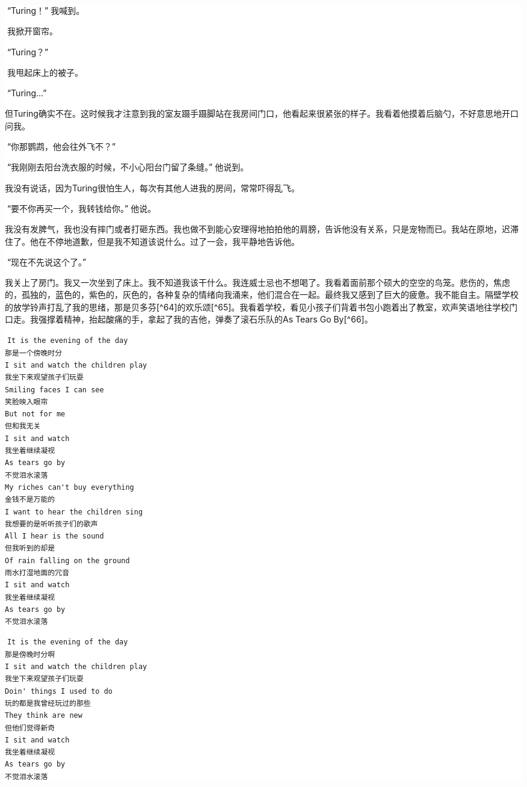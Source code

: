 ​ “Turing！” 我喊到。

​ 我掀开窗帘。

​ “Turing？”

​ 我甩起床上的被子。

​ “Turing...”

​ 但Turing确实不在。这时候我才注意到我的室友蹑手蹑脚站在我房间门口，他看起来很紧张的样子。我看着他摸着后脑勺，不好意思地开口问我。

​ “你那鹦鹉，他会往外飞不？”

​ “我刚刚去阳台洗衣服的时候，不小心阳台门留了条缝。” 他说到。

​ 我没有说话，因为Turing很怕生人，每次有其他人进我的房间，常常吓得乱飞。

​ “要不你再买一个，我转钱给你。” 他说。

​ 我没有发脾气，我也没有摔门或者打砸东西。我也做不到能心安理得地拍拍他的肩膀，告诉他没有关系，只是宠物而已。我站在原地，迟滞住了。他在不停地道歉，但是我不知道该说什么。过了一会，我平静地告诉他。

​ “现在不先说这个了。”

​ 我关上了房门。我又一次坐到了床上。我不知道我该干什么。我连威士忌也不想喝了。我看着面前那个硕大的空空的鸟笼。悲伤的，焦虑的，孤独的，蓝色的，紫色的，灰色的，各种复杂的情绪向我涌来，他们混合在一起。最终我又感到了巨大的疲惫。我不能自主。隔壁学校的放学铃声打乱了我的思绪，那是贝多芬[^64]的欢乐颂[^65]。我看着学校，看见小孩子们背着书包小跑着出了教室，欢声笑语地往学校门口走。我强撑着精神，抬起酸痛的手，拿起了我的吉他，弹奏了滚石乐队的As Tears Go By[^66]。

​ `It is the evening of the day`  
​ `那是一个傍晚时分`  
​ `I sit and watch the children play`  
​ `我坐下来观望孩子们玩耍`  
​ `Smiling faces I can see`  
​ `笑脸映入眼帘`  
​ `But not for me`  
​ `但和我无关`  
​ `I sit and watch`  
​ `我坐着继续凝视`  
​ `As tears go by`  
​ `不觉泪水滚落`  
​ `My riches can't buy everything`  
​ `金钱不是万能的`  
​ `I want to hear the children sing`  
​ `我想要的是听听孩子们的歌声`  
​ `All I hear is the sound`  
​ `但我听到的却是`  
​ `Of rain falling on the ground`  
​ `雨水打湿地面的冗音`  
​ `I sit and watch`  
​ `我坐着继续凝视`  
​ `As tears go by`  
​ `不觉泪水滚落`  

​ `It is the evening of the day`  
​ `那是傍晚时分啊`  
​ `I sit and watch the children play`  
​ `我坐下来观望孩子们玩耍`  
​ `Doin' things I used to do`  
​ `玩的都是我曾经玩过的那些`  
​ `They think are new`  
​ `但他们觉得新奇`  
​ `I sit and watch`  
​ `我坐着继续凝视`  
​ `As tears go by`  
​ `不觉泪水滚落`  
